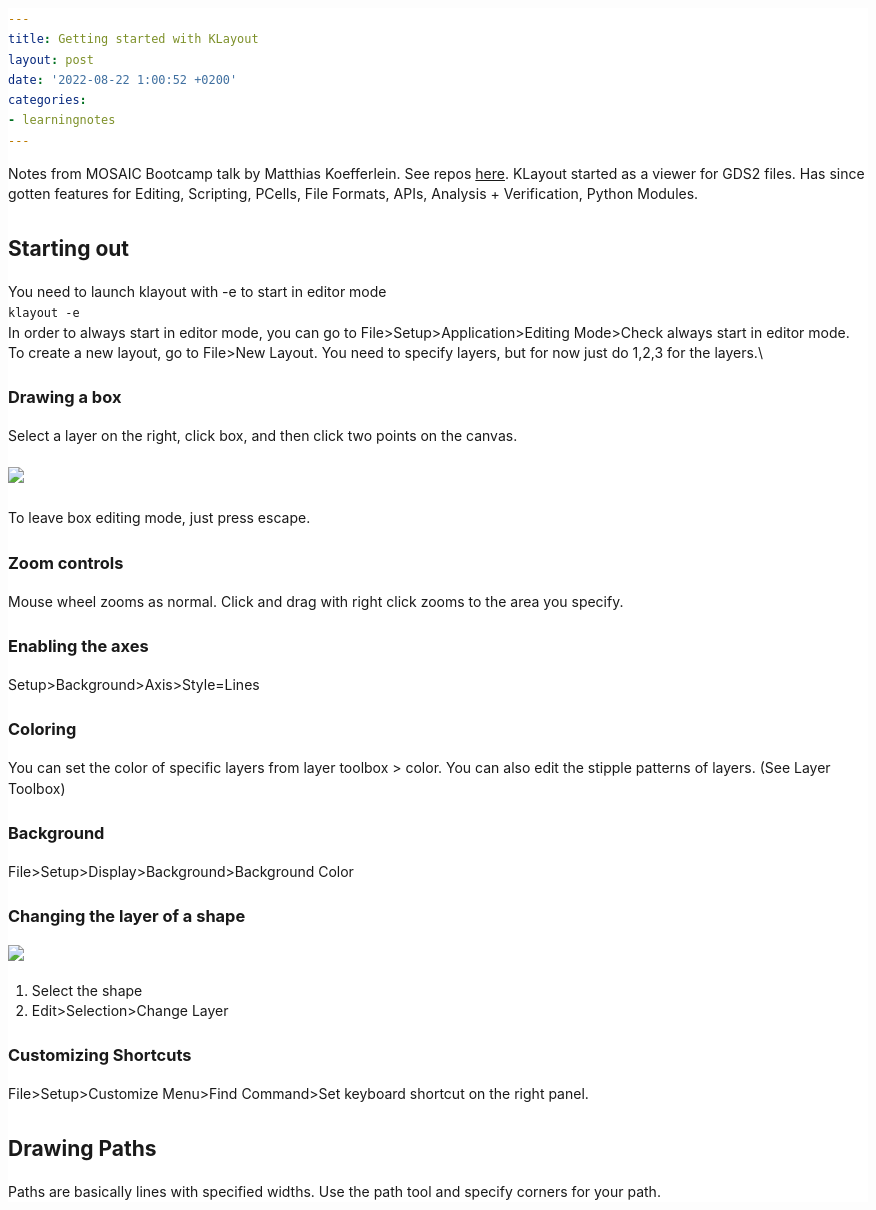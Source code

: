 ```yaml
---
title: Getting started with KLayout
layout: post
date: '2022-08-22 1:00:52 +0200'
categories:
- learningnotes
---
```


Notes from MOSAIC Bootcamp talk by Matthias Koefferlein. 
See repos [here](https://github.com/klayoutmatthias).
KLayout started as a viewer for GDS2 files.
Has since gotten features for Editing, Scripting, PCells, File Formats, APIs, Analysis + Verification, Python Modules.


## Starting out

You need to launch klayout with -e to start in editor mode\
```klayout -e```\
In order to always start in editor mode, you can go to File>Setup>Application>Editing Mode>Check always start in editor mode.\
To create a new layout, go to File>New Layout. You need to specify layers, but for now just do 1,2,3 for the layers.\

### **Drawing a box**

Select a layer on the right, click box, and then click two points on the canvas.\
\
![](/images/2022-08-22-10-46-30.png)\
\
To leave box editing mode, just press escape.

### **Zoom controls**
Mouse wheel zooms as normal. Click and drag with right click zooms to the area you specify.

### **Enabling the axes**
Setup>Background>Axis>Style=Lines

### **Coloring**

You can set the color of specific layers from layer toolbox > color.
You can also edit the stipple patterns of layers. (See Layer Toolbox)

### **Background**

File>Setup>Display>Background>Background Color

### **Changing the layer of a shape**

![](/images/2022-08-22-11-01-25.png)

1. Select the shape
2. Edit>Selection>Change Layer

### **Customizing Shortcuts**

File>Setup>Customize Menu>Find Command>Set keyboard shortcut on the right panel.

## Drawing Paths
Paths are basically lines with specified widths. Use the path tool and specify corners for your path.

```